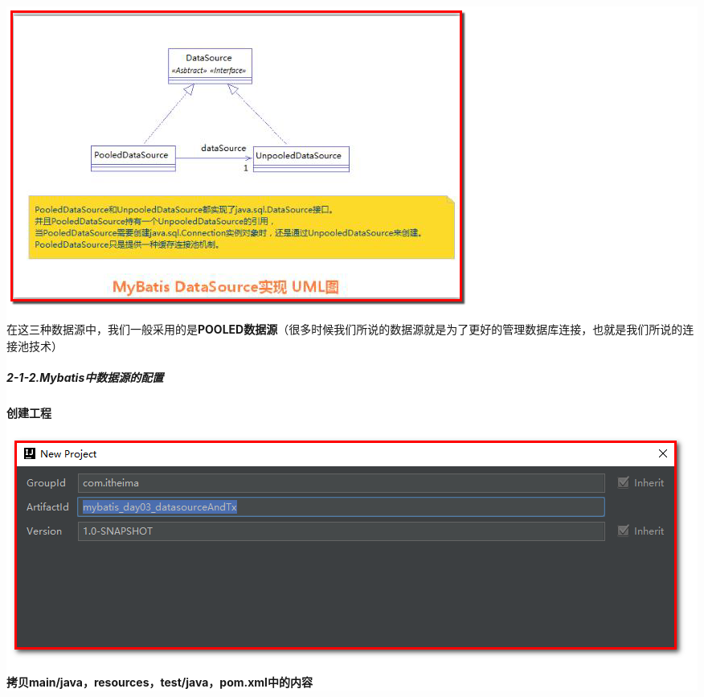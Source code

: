 ![](./photo/mybatis/mybatis-33.png)

在这三种数据源中，我们一般采用的是**POOLED数据源**（很多时候我们所说的数据源就是为了更好的管理数据库连接，也就是我们所说的连接池技术）

##### 2-1-2.Mybatis中数据源的配置

**创建工程**

![](./photo/mybatis/mybatis-34.png)

**拷贝main/java，resources，test/java，pom.xml中的内容** 
